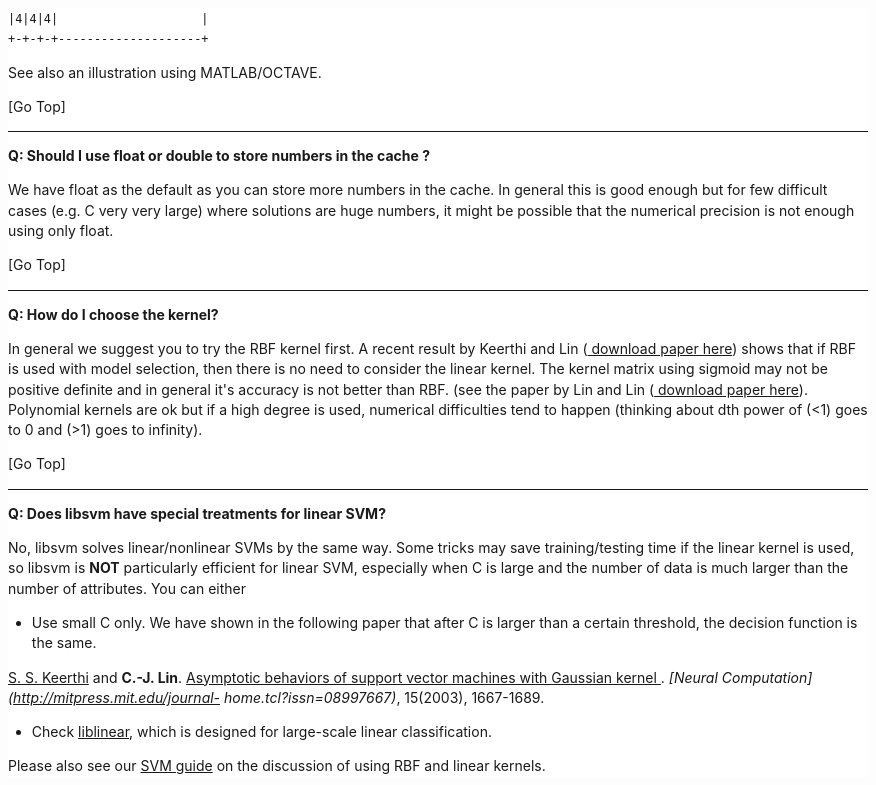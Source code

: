     |4|4|4|                    |
    +-+-+-+--------------------+
    

See also  an illustration using MATLAB/OCTAVE.

[Go Top]

* * *

**Q: Should I use float or double to store numbers in the cache ?**   

We have float as the default as you can store more numbers in the cache. In
general this is good enough but for few difficult cases (e.g. C very very
large) where solutions are huge numbers, it might be possible that the
numerical precision is not enough using only float.

[Go Top]

* * *

**Q: How do I choose the kernel?**   

In general we suggest you to try the RBF kernel first. A recent result by
Keerthi and Lin ([ download paper
here](http://www.csie.ntu.edu.tw/~cjlin/papers/limit.pdf)) shows that if RBF
is used with model selection, then there is no need to consider the linear
kernel. The kernel matrix using sigmoid may not be positive definite and in
general it's accuracy is not better than RBF. (see the paper by Lin and Lin ([
download paper here](http://www.csie.ntu.edu.tw/~cjlin/papers/tanh.pdf)).
Polynomial kernels are ok but if a high degree is used, numerical difficulties
tend to happen (thinking about dth power of (<1) goes to 0 and (>1) goes to
infinity).

[Go Top]

* * *

**Q: Does libsvm have special treatments for linear SVM?**   

No, libsvm solves linear/nonlinear SVMs by the same way. Some tricks may save
training/testing time if the linear kernel is used, so libsvm is **NOT**
particularly efficient for linear SVM, especially when C is large and the
number of data is much larger than the number of attributes. You can either

  * Use small C only. We have shown in the following paper that after C is larger than a certain threshold, the decision function is the same. 

[S. S. Keerthi](http://guppy.mpe.nus.edu.sg/~mpessk/) and **C.-J. Lin**. [
Asymptotic behaviors of support vector machines with Gaussian kernel
](papers/limit.pdf) . _[Neural Computation](http://mitpress.mit.edu/journal-
home.tcl?issn=08997667)_, 15(2003), 1667-1689.

  * Check [liblinear](http://www.csie.ntu.edu.tw/~cjlin/liblinear), which is designed for large-scale linear classification. 

Please also see our [SVM guide](../papers/guide/guide.pdf) on the discussion
of using RBF and linear kernels.

